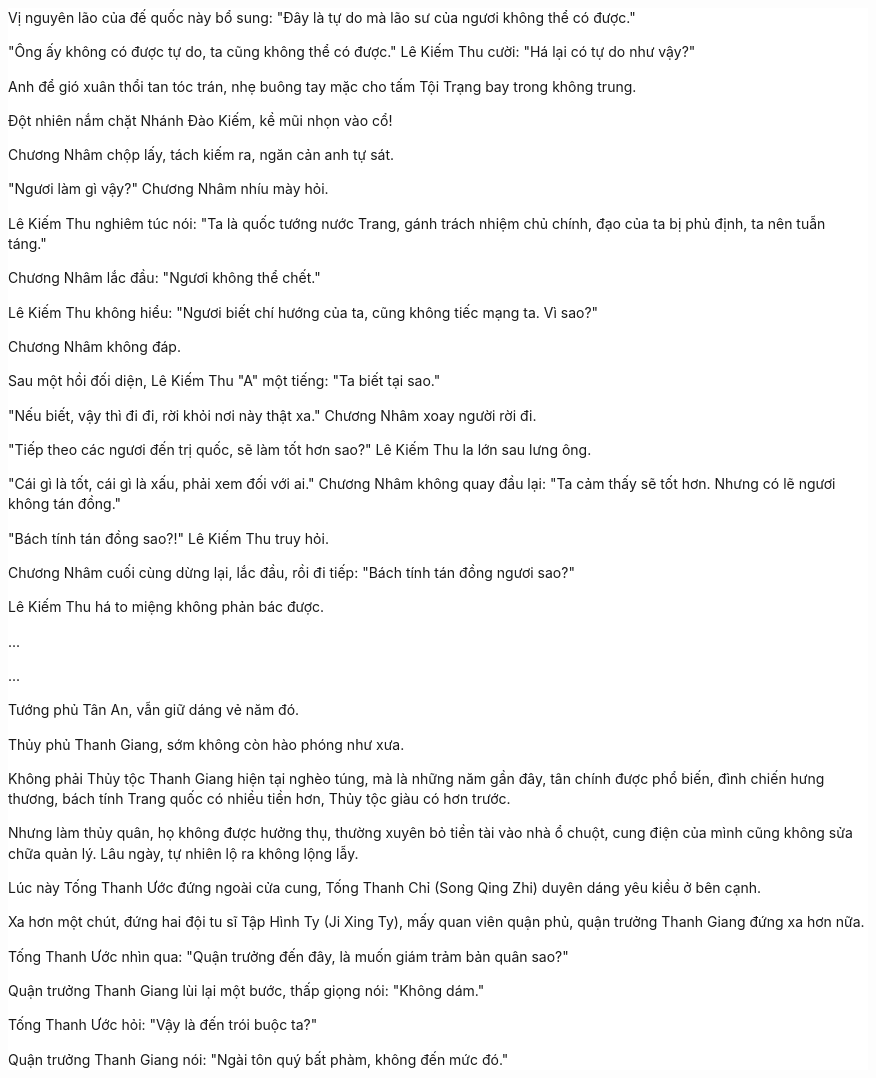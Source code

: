 Vị nguyên lão của đế quốc này bổ sung: "Đây là tự do mà lão sư của ngươi không thể có được."

"Ông ấy không có được tự do, ta cũng không thể có được." Lê Kiếm Thu cười: "Há lại có tự do như vậy?"

Anh để gió xuân thổi tan tóc trán, nhẹ buông tay mặc cho tấm Tội Trạng bay trong không trung.

Đột nhiên nắm chặt Nhánh Đào Kiếm, kề mũi nhọn vào cổ!

Chương Nhâm chộp lấy, tách kiếm ra, ngăn cản anh tự sát.

"Ngươi làm gì vậy?" Chương Nhâm nhíu mày hỏi.

Lê Kiếm Thu nghiêm túc nói: "Ta là quốc tướng nước Trang, gánh trách nhiệm chủ chính, đạo của ta bị phủ định, ta nên tuẫn táng."

Chương Nhâm lắc đầu: "Ngươi không thể chết."

Lê Kiếm Thu không hiểu: "Ngươi biết chí hướng của ta, cũng không tiếc mạng ta. Vì sao?"

Chương Nhâm không đáp.

Sau một hồi đối diện, Lê Kiếm Thu "A" một tiếng: "Ta biết tại sao."

"Nếu biết, vậy thì đi đi, rời khỏi nơi này thật xa." Chương Nhâm xoay người rời đi.

"Tiếp theo các ngươi đến trị quốc, sẽ làm tốt hơn sao?" Lê Kiếm Thu la lớn sau lưng ông.

"Cái gì là tốt, cái gì là xấu, phải xem đối với ai." Chương Nhâm không quay đầu lại: "Ta cảm thấy sẽ tốt hơn. Nhưng có lẽ ngươi không tán đồng."

"Bách tính tán đồng sao?!" Lê Kiếm Thu truy hỏi.

Chương Nhâm cuối cùng dừng lại, lắc đầu, rồi đi tiếp: "Bách tính tán đồng ngươi sao?"

Lê Kiếm Thu há to miệng không phản bác được.

...

...

Tướng phủ Tân An, vẫn giữ dáng vẻ năm đó.

Thủy phủ Thanh Giang, sớm không còn hào phóng như xưa.

Không phải Thủy tộc Thanh Giang hiện tại nghèo túng, mà là những năm gần đây, tân chính được phổ biến, đình chiến hưng thương, bách tính Trang quốc có nhiều tiền hơn, Thủy tộc giàu có hơn trước.

Nhưng làm thủy quân, họ không được hưởng thụ, thường xuyên bỏ tiền tài vào nhà ổ chuột, cung điện của mình cũng không sửa chữa quản lý. Lâu ngày, tự nhiên lộ ra không lộng lẫy.

Lúc này Tống Thanh Ước đứng ngoài cửa cung, Tống Thanh Chỉ (Song Qing Zhi) duyên dáng yêu kiều ở bên cạnh.

Xa hơn một chút, đứng hai đội tu sĩ Tập Hình Ty (Ji Xing Ty), mấy quan viên quận phủ, quận trưởng Thanh Giang đứng xa hơn nữa.

Tống Thanh Ước nhìn qua: "Quận trưởng đến đây, là muốn giám trảm bản quân sao?"

Quận trưởng Thanh Giang lùi lại một bước, thấp giọng nói: "Không dám."

Tống Thanh Ước hỏi: "Vậy là đến trói buộc ta?"

Quận trưởng Thanh Giang nói: "Ngài tôn quý bất phàm, không đến mức đó."
